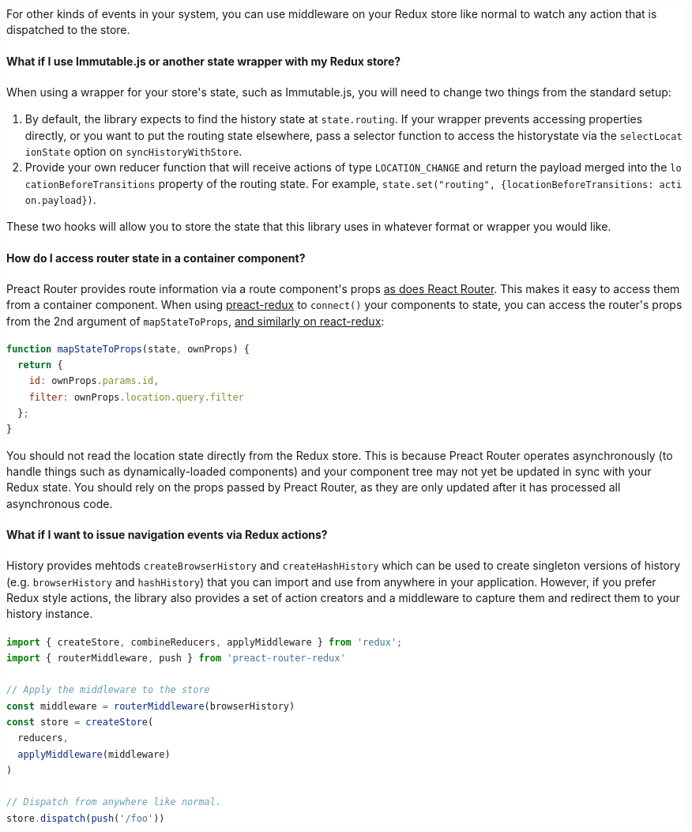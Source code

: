 For other kinds of events in your system, you can use middleware on your Redux store like normal to watch any action that is dispatched to the store.

#### What if I use Immutable.js or another state wrapper with my Redux store?

When using a wrapper for your store's state, such as Immutable.js, you will need to change two things from the standard setup:

1. By default, the library expects to find the history state at `state.routing`. If your wrapper prevents accessing properties directly, or you want to put the routing state elsewhere, pass a selector function to access the historystate via the `selectLocationState` option on `syncHistoryWithStore`.
2. Provide your own reducer function that will receive actions of type `LOCATION_CHANGE` and return the payload merged into the `locationBeforeTransitions` property of the routing state. For example, `state.set("routing", {locationBeforeTransitions: action.payload})`.

These two hooks will allow you to store the state that this library uses in whatever format or wrapper you would like.

#### How do I access router state in a container component?

Preact Router provides route information via a route component's props [as does React Router](https://github.com/reactjs/react-router/blob/latest/docs/Introduction.md#getting-url-parameters). This makes it easy to access them from a container component. When using [preact-redux](https://github.com/developit/preact-redux) to `connect()` your components to state, you can access the router's props from the 2nd argument of `mapStateToProps`, [and similarly on react-redux](https://github.com/reactjs/react-redux/blob/master/docs/api.md#connectmapstatetoprops-mapdispatchtoprops-mergeprops-options):

```js
function mapStateToProps(state, ownProps) {
  return {
    id: ownProps.params.id,
    filter: ownProps.location.query.filter
  };
}
```

You should not read the location state directly from the Redux store. This is because Preact Router operates asynchronously (to handle things such as dynamically-loaded components) and your component tree may not yet be updated in sync with your Redux state. You should rely on the props passed by Preact Router, as they are only updated after it has processed all asynchronous code.

#### What if I want to issue navigation events via Redux actions?

History provides mehtods `createBrowserHistory` and `createHashHistory` which can be used to create singleton versions of history (e.g. `browserHistory` and `hashHistory`) that you can import and use from anywhere in your application. However, if you prefer Redux style actions, the library also provides a set of action creators and a middleware to capture them and redirect them to your history instance.

```js
import { createStore, combineReducers, applyMiddleware } from 'redux';
import { routerMiddleware, push } from 'preact-router-redux'

// Apply the middleware to the store
const middleware = routerMiddleware(browserHistory)
const store = createStore(
  reducers,
  applyMiddleware(middleware)
)

// Dispatch from anywhere like normal.
store.dispatch(push('/foo'))
```

